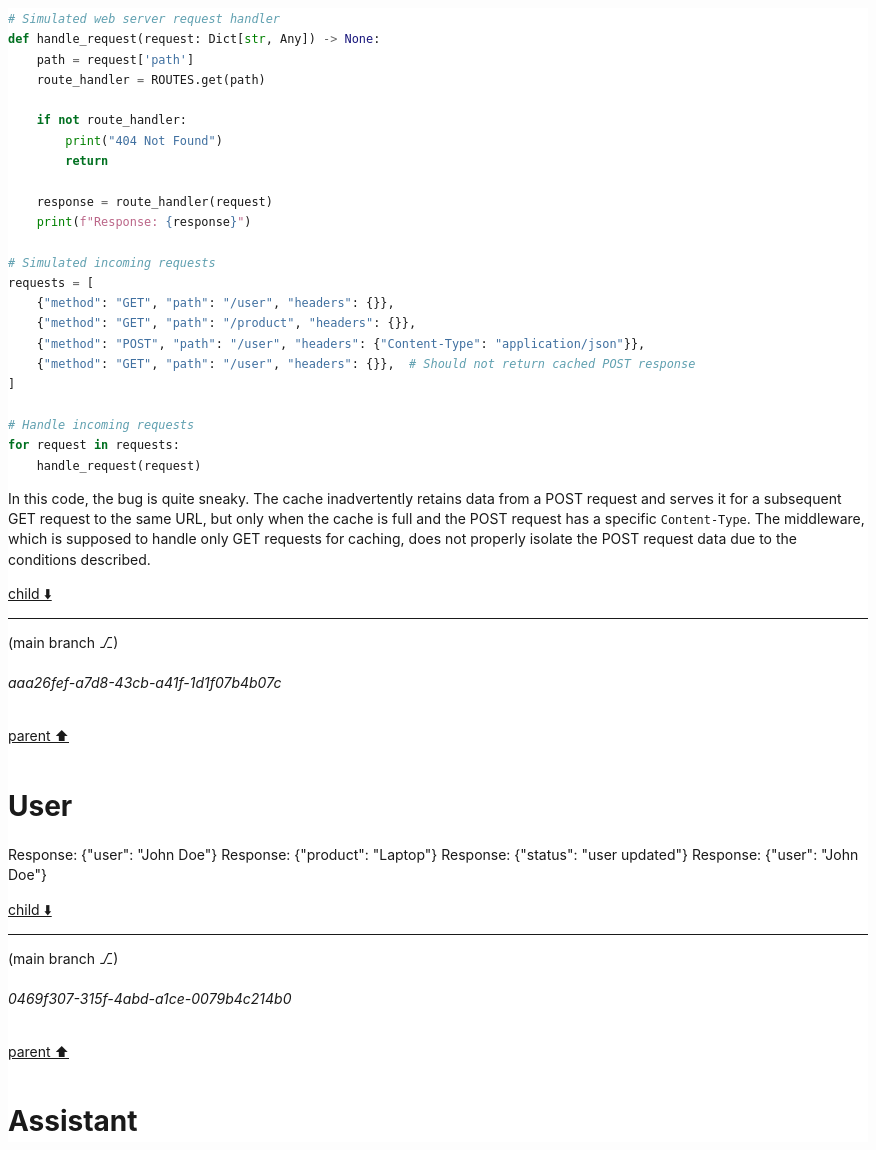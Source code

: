 ```python
# Simulated web server request handler
def handle_request(request: Dict[str, Any]) -> None:
    path = request['path']
    route_handler = ROUTES.get(path)
    
    if not route_handler:
        print("404 Not Found")
        return
    
    response = route_handler(request)
    print(f"Response: {response}")

# Simulated incoming requests
requests = [
    {"method": "GET", "path": "/user", "headers": {}},
    {"method": "GET", "path": "/product", "headers": {}},
    {"method": "POST", "path": "/user", "headers": {"Content-Type": "application/json"}},
    {"method": "GET", "path": "/user", "headers": {}},  # Should not return cached POST response
]

# Handle incoming requests
for request in requests:
    handle_request(request)
```

In this code, the bug is quite sneaky. The cache inadvertently retains data from a POST request and serves it for a subsequent GET request to the same URL, but only when the cache is full and the POST request has a specific `Content-Type`. The middleware, which is supposed to handle only GET requests for caching, does not properly isolate the POST request data due to the conditions described.

[child ⬇️](#aaa26fef-a7d8-43cb-a41f-1d1f07b4b07c)

---

(main branch ⎇)
###### aaa26fef-a7d8-43cb-a41f-1d1f07b4b07c
[parent ⬆️](#eb42b169-6cb1-45a4-9f6d-5175e7cd6d59)
# User

Response: {"user": "John Doe"}
Response: {"product": "Laptop"}
Response: {"status": "user updated"}
Response: {"user": "John Doe"}


[child ⬇️](#0469f307-315f-4abd-a1ce-0079b4c214b0)

---

(main branch ⎇)
###### 0469f307-315f-4abd-a1ce-0079b4c214b0
[parent ⬆️](#aaa26fef-a7d8-43cb-a41f-1d1f07b4b07c)
# Assistant
